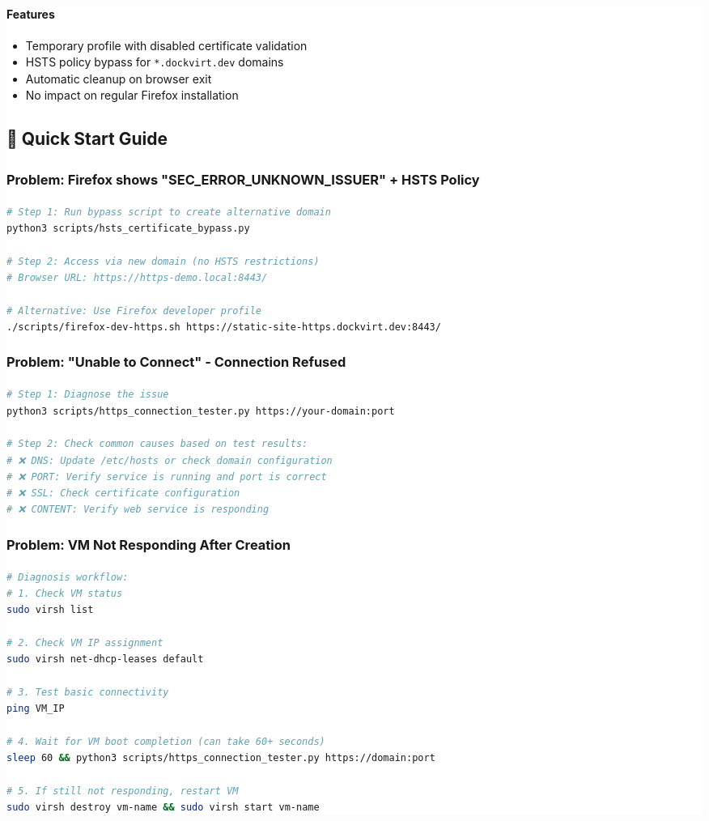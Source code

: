 #### Features

- Temporary profile with disabled certificate validation
- HSTS policy bypass for `*.dockvirt.dev` domains
- Automatic cleanup on browser exit
- No impact on regular Firefox installation

## 🚀 Quick Start Guide

### Problem: Firefox shows "SEC_ERROR_UNKNOWN_ISSUER" + HSTS Policy

```bash
# Step 1: Run bypass script to create alternative domain
python3 scripts/hsts_certificate_bypass.py

# Step 2: Access via new domain (no HSTS restrictions)
# Browser URL: https://https-demo.local:8443/

# Alternative: Use Firefox developer profile  
./scripts/firefox-dev-https.sh https://static-site-https.dockvirt.dev:8443/
```

### Problem: "Unable to Connect" - Connection Refused

```bash
# Step 1: Diagnose the issue
python3 scripts/https_connection_tester.py https://your-domain:port

# Step 2: Check common causes based on test results:
# ❌ DNS: Update /etc/hosts or check domain configuration
# ❌ PORT: Verify service is running and port is correct
# ❌ SSL: Check certificate configuration
# ❌ CONTENT: Verify web service is responding
```

### Problem: VM Not Responding After Creation

```bash
# Diagnosis workflow:
# 1. Check VM status
sudo virsh list

# 2. Check VM IP assignment
sudo virsh net-dhcp-leases default

# 3. Test basic connectivity
ping VM_IP

# 4. Wait for VM boot completion (can take 60+ seconds)
sleep 60 && python3 scripts/https_connection_tester.py https://domain:port

# 5. If still not responding, restart VM
sudo virsh destroy vm-name && sudo virsh start vm-name
```

